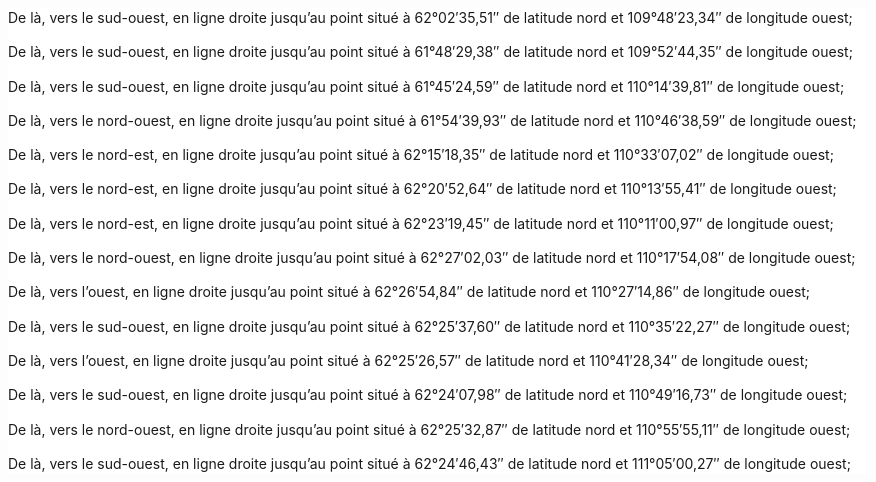 
De là, vers le sud-ouest, en ligne droite jusqu’au point situé à 62°02′35,51″ de latitude nord et 109°48′23,34″ de longitude ouest;



De là, vers le sud-ouest, en ligne droite jusqu’au point situé à 61°48′29,38″ de latitude nord et 109°52′44,35″ de longitude ouest;



De là, vers le sud-ouest, en ligne droite jusqu’au point situé à 61°45′24,59″ de latitude nord et 110°14′39,81″ de longitude ouest;



De là, vers le nord-ouest, en ligne droite jusqu’au point situé à 61°54′39,93″ de latitude nord et 110°46′38,59″ de longitude ouest;



De là, vers le nord-est, en ligne droite jusqu’au point situé à 62°15′18,35″ de latitude nord et 110°33′07,02″ de longitude ouest;



De là, vers le nord-est, en ligne droite jusqu’au point situé à 62°20′52,64″ de latitude nord et 110°13′55,41″ de longitude ouest;



De là, vers le nord-est, en ligne droite jusqu’au point situé à 62°23′19,45″ de latitude nord et 110°11′00,97″ de longitude ouest;



De là, vers le nord-ouest, en ligne droite jusqu’au point situé à 62°27′02,03″ de latitude nord et 110°17′54,08″ de longitude ouest;



De là, vers l’ouest, en ligne droite jusqu’au point situé à 62°26′54,84″ de latitude nord et 110°27′14,86″ de longitude ouest;



De là, vers le sud-ouest, en ligne droite jusqu’au point situé à 62°25′37,60″ de latitude nord et 110°35′22,27″ de longitude ouest;



De là, vers l’ouest, en ligne droite jusqu’au point situé à 62°25′26,57″ de latitude nord et 110°41′28,34″ de longitude ouest;



De là, vers le sud-ouest, en ligne droite jusqu’au point situé à 62°24′07,98″ de latitude nord et 110°49′16,73″ de longitude ouest;



De là, vers le nord-ouest, en ligne droite jusqu’au point situé à 62°25′32,87″ de latitude nord et 110°55′55,11″ de longitude ouest;



De là, vers le sud-ouest, en ligne droite jusqu’au point situé à 62°24′46,43″ de latitude nord et 111°05′00,27″ de longitude ouest;

